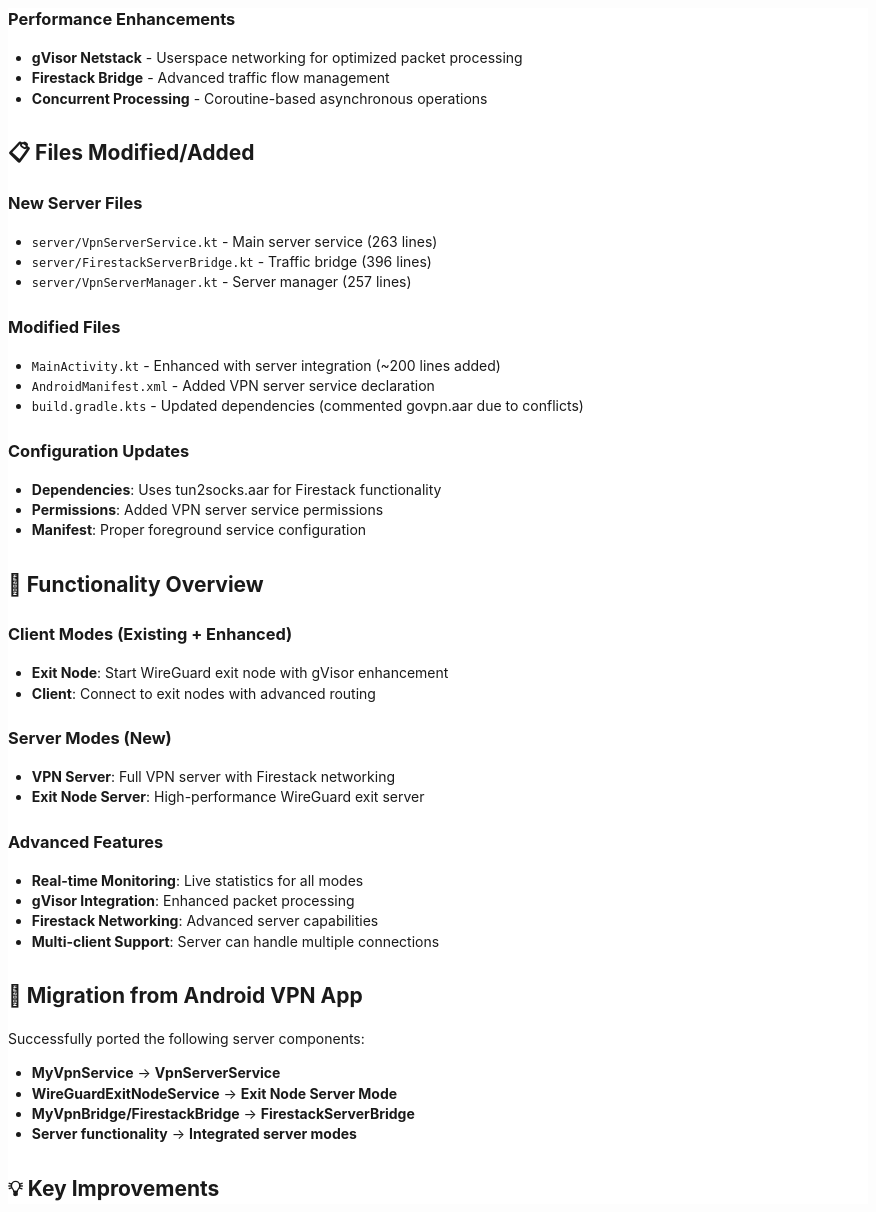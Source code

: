 ### Performance Enhancements
- **gVisor Netstack** - Userspace networking for optimized packet processing
- **Firestack Bridge** - Advanced traffic flow management
- **Concurrent Processing** - Coroutine-based asynchronous operations

## 📋 Files Modified/Added

### New Server Files
- `server/VpnServerService.kt` - Main server service (263 lines)
- `server/FirestackServerBridge.kt` - Traffic bridge (396 lines)  
- `server/VpnServerManager.kt` - Server manager (257 lines)

### Modified Files
- `MainActivity.kt` - Enhanced with server integration (~200 lines added)
- `AndroidManifest.xml` - Added VPN server service declaration
- `build.gradle.kts` - Updated dependencies (commented govpn.aar due to conflicts)

### Configuration Updates
- **Dependencies**: Uses tun2socks.aar for Firestack functionality
- **Permissions**: Added VPN server service permissions
- **Manifest**: Proper foreground service configuration

## 🚀 Functionality Overview

### Client Modes (Existing + Enhanced)
- **Exit Node**: Start WireGuard exit node with gVisor enhancement
- **Client**: Connect to exit nodes with advanced routing

### Server Modes (New)
- **VPN Server**: Full VPN server with Firestack networking
- **Exit Node Server**: High-performance WireGuard exit server

### Advanced Features
- **Real-time Monitoring**: Live statistics for all modes
- **gVisor Integration**: Enhanced packet processing
- **Firestack Networking**: Advanced server capabilities
- **Multi-client Support**: Server can handle multiple connections

## 🔄 Migration from Android VPN App

Successfully ported the following server components:
- **MyVpnService** → **VpnServerService**
- **WireGuardExitNodeService** → **Exit Node Server Mode**
- **MyVpnBridge/FirestackBridge** → **FirestackServerBridge**
- **Server functionality** → **Integrated server modes**

## 💡 Key Improvements
